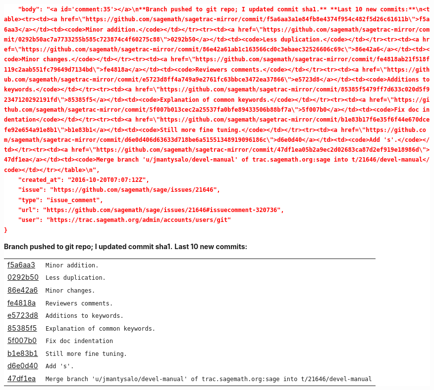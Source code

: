 ```json
    "body": "<a id='comment:35'></a>\n**Branch pushed to git repo; I updated commit sha1.** **Last 10 new commits:**\n<table><tr><td><a href=\"https://github.com/sagemath/sagetrac-mirror/commit/f5a6aa3a1e84fb8e4374f954c482f5d26c61611b\">f5a6aa3</a></td><td><code>Minor addition.</code></td></tr><tr><td><a href=\"https://github.com/sagemath/sagetrac-mirror/commit/0292b50ac7a7733255b585c723874c4f60275c88\">0292b50</a></td><td><code>Less duplication.</code></td></tr><tr><td><a href=\"https://github.com/sagemath/sagetrac-mirror/commit/86e42a61ab1c163566cd0c3ebaec32526606c69c\">86e42a6</a></td><td><code>Minor changes.</code></td></tr><tr><td><a href=\"https://github.com/sagemath/sagetrac-mirror/commit/fe4818ab21f518f119c2aab551fc79649d7134bd\">fe4818a</a></td><td><code>Reviewers comments.</code></td></tr><tr><td><a href=\"https://github.com/sagemath/sagetrac-mirror/commit/e5723d8ff4a749a9e2761fc63bbce3472ea37866\">e5723d8</a></td><td><code>Additions to keywords.</code></td></tr><tr><td><a href=\"https://github.com/sagemath/sagetrac-mirror/commit/85385f5479ff7d633c020d5f92347120292191fd\">85385f5</a></td><td><code>Explanation of common keywords.</code></td></tr><tr><td><a href=\"https://github.com/sagemath/sagetrac-mirror/commit/5f007b013cec2a25537fa0bfe89433506b88bf7a\">5f007b0</a></td><td><code>Fix doc indentation</code></td></tr><tr><td><a href=\"https://github.com/sagemath/sagetrac-mirror/commit/b1e83b17f6e35f6f44e670dcefe92e654a91e8b1\">b1e83b1</a></td><td><code>Still more fine tuning.</code></td></tr><tr><td><a href=\"https://github.com/sagemath/sagetrac-mirror/commit/d6e0d406d63633d718be6a51551348919096186c\">d6e0d40</a></td><td><code>Add 's'.</code></td></tr><tr><td><a href=\"https://github.com/sagemath/sagetrac-mirror/commit/47df1ea05b2a9ec2d02683ca87d2ef919e18986d\">47df1ea</a></td><td><code>Merge branch 'u/jmantysalo/devel-manual' of trac.sagemath.org:sage into t/21646/devel-manual</code></td></tr></table>\n",
    "created_at": "2016-10-20T07:07:12Z",
    "issue": "https://github.com/sagemath/sage/issues/21646",
    "type": "issue_comment",
    "url": "https://github.com/sagemath/sage/issues/21646#issuecomment-320736",
    "user": "https://trac.sagemath.org/admin/accounts/users/git"
}
```

<a id='comment:35'></a>
**Branch pushed to git repo; I updated commit sha1.** **Last 10 new commits:**
<table><tr><td><a href="https://github.com/sagemath/sagetrac-mirror/commit/f5a6aa3a1e84fb8e4374f954c482f5d26c61611b">f5a6aa3</a></td><td><code>Minor addition.</code></td></tr><tr><td><a href="https://github.com/sagemath/sagetrac-mirror/commit/0292b50ac7a7733255b585c723874c4f60275c88">0292b50</a></td><td><code>Less duplication.</code></td></tr><tr><td><a href="https://github.com/sagemath/sagetrac-mirror/commit/86e42a61ab1c163566cd0c3ebaec32526606c69c">86e42a6</a></td><td><code>Minor changes.</code></td></tr><tr><td><a href="https://github.com/sagemath/sagetrac-mirror/commit/fe4818ab21f518f119c2aab551fc79649d7134bd">fe4818a</a></td><td><code>Reviewers comments.</code></td></tr><tr><td><a href="https://github.com/sagemath/sagetrac-mirror/commit/e5723d8ff4a749a9e2761fc63bbce3472ea37866">e5723d8</a></td><td><code>Additions to keywords.</code></td></tr><tr><td><a href="https://github.com/sagemath/sagetrac-mirror/commit/85385f5479ff7d633c020d5f92347120292191fd">85385f5</a></td><td><code>Explanation of common keywords.</code></td></tr><tr><td><a href="https://github.com/sagemath/sagetrac-mirror/commit/5f007b013cec2a25537fa0bfe89433506b88bf7a">5f007b0</a></td><td><code>Fix doc indentation</code></td></tr><tr><td><a href="https://github.com/sagemath/sagetrac-mirror/commit/b1e83b17f6e35f6f44e670dcefe92e654a91e8b1">b1e83b1</a></td><td><code>Still more fine tuning.</code></td></tr><tr><td><a href="https://github.com/sagemath/sagetrac-mirror/commit/d6e0d406d63633d718be6a51551348919096186c">d6e0d40</a></td><td><code>Add 's'.</code></td></tr><tr><td><a href="https://github.com/sagemath/sagetrac-mirror/commit/47df1ea05b2a9ec2d02683ca87d2ef919e18986d">47df1ea</a></td><td><code>Merge branch 'u/jmantysalo/devel-manual' of trac.sagemath.org:sage into t/21646/devel-manual</code></td></tr></table>



